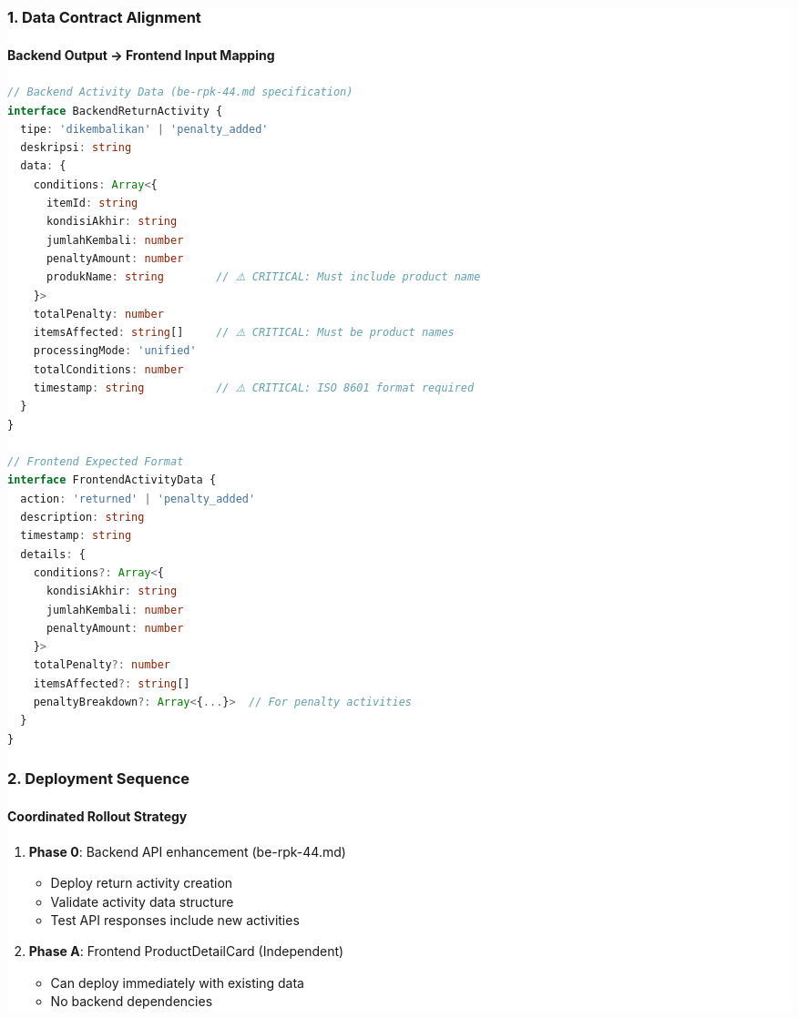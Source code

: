 ### **1. Data Contract Alignment**

#### **Backend Output → Frontend Input Mapping**
```typescript
// Backend Activity Data (be-rpk-44.md specification)
interface BackendReturnActivity {
  tipe: 'dikembalikan' | 'penalty_added'
  deskripsi: string
  data: {
    conditions: Array<{
      itemId: string
      kondisiAkhir: string
      jumlahKembali: number
      penaltyAmount: number
      produkName: string        // ⚠️ CRITICAL: Must include product name
    }>
    totalPenalty: number
    itemsAffected: string[]     // ⚠️ CRITICAL: Must be product names
    processingMode: 'unified'
    totalConditions: number
    timestamp: string           // ⚠️ CRITICAL: ISO 8601 format required
  }
}

// Frontend Expected Format
interface FrontendActivityData {
  action: 'returned' | 'penalty_added'
  description: string
  timestamp: string
  details: {
    conditions?: Array<{
      kondisiAkhir: string
      jumlahKembali: number
      penaltyAmount: number
    }>
    totalPenalty?: number
    itemsAffected?: string[]
    penaltyBreakdown?: Array<{...}>  // For penalty activities
  }
}
```

### **2. Deployment Sequence**

#### **Coordinated Rollout Strategy**
1. **Phase 0**: Backend API enhancement (be-rpk-44.md)
   - Deploy return activity creation
   - Validate activity data structure
   - Test API responses include new activities

2. **Phase A**: Frontend ProductDetailCard (Independent)
   - Can deploy immediately with existing data
   - No backend dependencies
